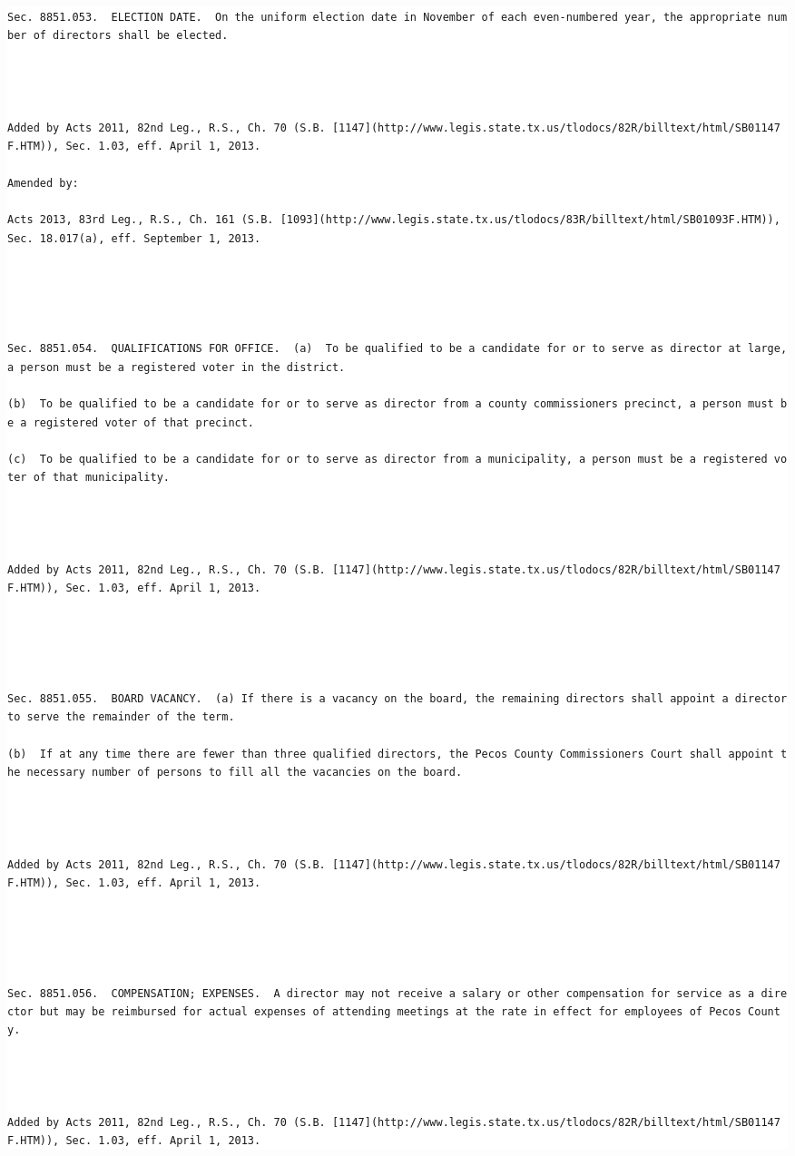     
    
    
    
    Sec. 8851.053.  ELECTION DATE.  On the uniform election date in November of each even-numbered year, the appropriate number of directors shall be elected.
    
    
    
    
    Added by Acts 2011, 82nd Leg., R.S., Ch. 70 (S.B. [1147](http://www.legis.state.tx.us/tlodocs/82R/billtext/html/SB01147F.HTM)), Sec. 1.03, eff. April 1, 2013.
    
    Amended by: 
    
    Acts 2013, 83rd Leg., R.S., Ch. 161 (S.B. [1093](http://www.legis.state.tx.us/tlodocs/83R/billtext/html/SB01093F.HTM)), Sec. 18.017(a), eff. September 1, 2013.
    
    
    
    
    
    Sec. 8851.054.  QUALIFICATIONS FOR OFFICE.  (a)  To be qualified to be a candidate for or to serve as director at large, a person must be a registered voter in the district.
    
    (b)  To be qualified to be a candidate for or to serve as director from a county commissioners precinct, a person must be a registered voter of that precinct.
    
    (c)  To be qualified to be a candidate for or to serve as director from a municipality, a person must be a registered voter of that municipality.
    
    
    
    
    Added by Acts 2011, 82nd Leg., R.S., Ch. 70 (S.B. [1147](http://www.legis.state.tx.us/tlodocs/82R/billtext/html/SB01147F.HTM)), Sec. 1.03, eff. April 1, 2013.
    
    
    
    
    
    Sec. 8851.055.  BOARD VACANCY.  (a) If there is a vacancy on the board, the remaining directors shall appoint a director to serve the remainder of the term.
    
    (b)  If at any time there are fewer than three qualified directors, the Pecos County Commissioners Court shall appoint the necessary number of persons to fill all the vacancies on the board.
    
    
    
    
    Added by Acts 2011, 82nd Leg., R.S., Ch. 70 (S.B. [1147](http://www.legis.state.tx.us/tlodocs/82R/billtext/html/SB01147F.HTM)), Sec. 1.03, eff. April 1, 2013.
    
    
    
    
    
    Sec. 8851.056.  COMPENSATION; EXPENSES.  A director may not receive a salary or other compensation for service as a director but may be reimbursed for actual expenses of attending meetings at the rate in effect for employees of Pecos County.
    
    
    
    
    Added by Acts 2011, 82nd Leg., R.S., Ch. 70 (S.B. [1147](http://www.legis.state.tx.us/tlodocs/82R/billtext/html/SB01147F.HTM)), Sec. 1.03, eff. April 1, 2013.
    
    
    
    
    